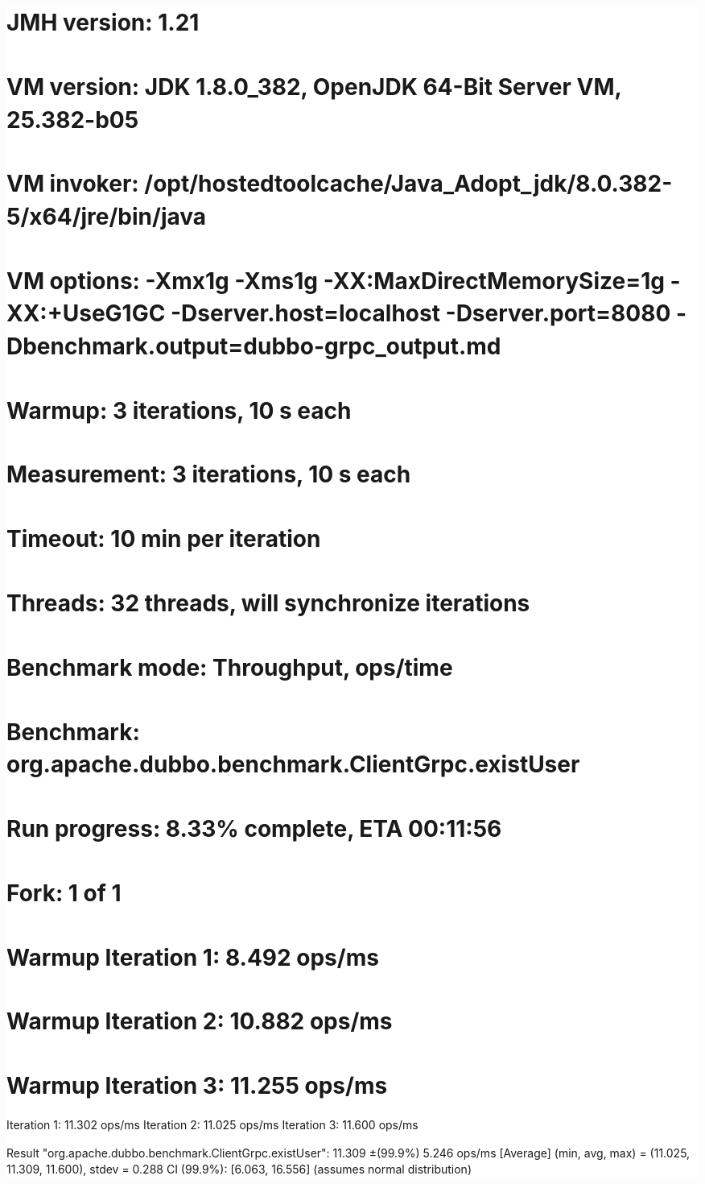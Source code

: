 
# JMH version: 1.21
# VM version: JDK 1.8.0_382, OpenJDK 64-Bit Server VM, 25.382-b05
# VM invoker: /opt/hostedtoolcache/Java_Adopt_jdk/8.0.382-5/x64/jre/bin/java
# VM options: -Xmx1g -Xms1g -XX:MaxDirectMemorySize=1g -XX:+UseG1GC -Dserver.host=localhost -Dserver.port=8080 -Dbenchmark.output=dubbo-grpc_output.md
# Warmup: 3 iterations, 10 s each
# Measurement: 3 iterations, 10 s each
# Timeout: 10 min per iteration
# Threads: 32 threads, will synchronize iterations
# Benchmark mode: Throughput, ops/time
# Benchmark: org.apache.dubbo.benchmark.ClientGrpc.existUser

# Run progress: 8.33% complete, ETA 00:11:56
# Fork: 1 of 1
# Warmup Iteration   1: 8.492 ops/ms
# Warmup Iteration   2: 10.882 ops/ms
# Warmup Iteration   3: 11.255 ops/ms
Iteration   1: 11.302 ops/ms
Iteration   2: 11.025 ops/ms
Iteration   3: 11.600 ops/ms


Result "org.apache.dubbo.benchmark.ClientGrpc.existUser":
  11.309 ±(99.9%) 5.246 ops/ms [Average]
  (min, avg, max) = (11.025, 11.309, 11.600), stdev = 0.288
  CI (99.9%): [6.063, 16.556] (assumes normal distribution)
